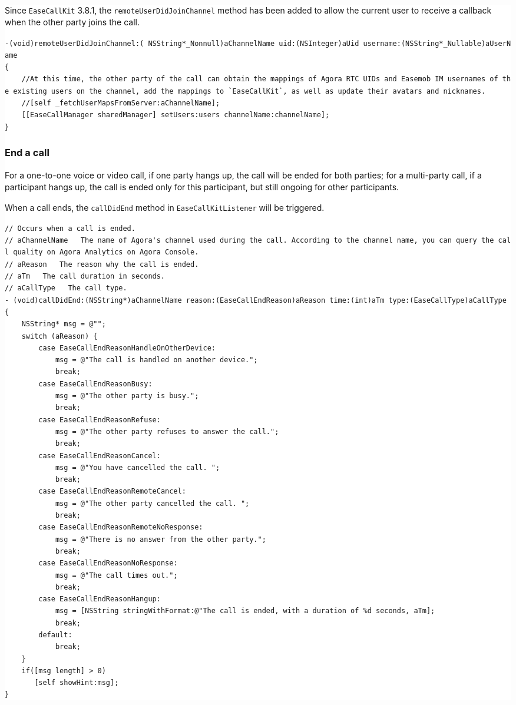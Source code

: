 Since `EaseCallKit` 3.8.1, the `remoteUserDidJoinChannel` method has been added to allow the current user to receive a callback when the other party joins the call.

```
-(void)remoteUserDidJoinChannel:( NSString*_Nonnull)aChannelName uid:(NSInteger)aUid username:(NSString*_Nullable)aUserName
{
    //At this time, the other party of the call can obtain the mappings of Agora RTC UIDs and Easemob IM usernames of the existing users on the channel, add the mappings to `EaseCallKit`, as well as update their avatars and nicknames. 
    //[self _fetchUserMapsFromServer:aChannelName];
    [[EaseCallManager sharedManager] setUsers:users channelName:channelName];
}
```

### End a call

For a one-to-one voice or video call, if one party hangs up, the call will be ended for both parties; for a multi-party call, if a participant hangs up, the call is ended only for this participant, but still ongoing for other participants.

When a call ends, the `callDidEnd` method in `EaseCallKitListener` will be triggered. 

```
// Occurs when a call is ended.
// aChannelName   The name of Agora's channel used during the call. According to the channel name, you can query the call quality on Agora Analytics on Agora Console.
// aReason   The reason why the call is ended.
// aTm   The call duration in seconds.
// aCallType   The call type.
- (void)callDidEnd:(NSString*)aChannelName reason:(EaseCallEndReason)aReason time:(int)aTm type:(EaseCallType)aCallType
{
    NSString* msg = @"";
    switch (aReason) {
        case EaseCallEndReasonHandleOnOtherDevice:
            msg = @"The call is handled on another device.";
            break;
        case EaseCallEndReasonBusy:
            msg = @"The other party is busy.";
            break;
        case EaseCallEndReasonRefuse:
            msg = @"The other party refuses to answer the call.";
            break;
        case EaseCallEndReasonCancel:
            msg = @"You have cancelled the call. ";
            break;
        case EaseCallEndReasonRemoteCancel:
            msg = @"The other party cancelled the call. ";
            break;
        case EaseCallEndReasonRemoteNoResponse:
            msg = @"There is no answer from the other party.";
            break;
        case EaseCallEndReasonNoResponse:
            msg = @"The call times out.";
            break;
        case EaseCallEndReasonHangup:
            msg = [NSString stringWithFormat:@"The call is ended, with a duration of %d seconds, aTm];
            break;
        default:
            break;
    }
    if([msg length] > 0)
       [self showHint:msg];
}
```